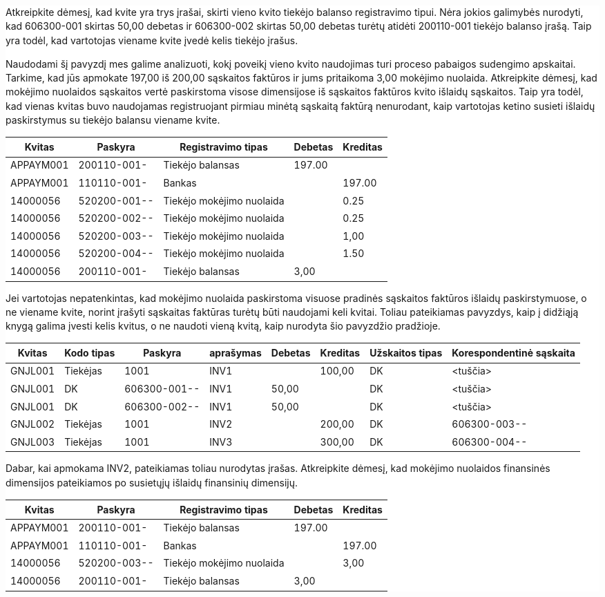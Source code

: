 Atkreipkite dėmesį, kad kvite yra trys įrašai, skirti vieno kvito tiekėjo balanso registravimo tipui. Nėra jokios galimybės nurodyti, kad 606300-001 skirtas 50,00 debetas ir 606300-002 skirtas 50,00 debetas turėtų atidėti 200110-001 tiekėjo balanso įrašą. Taip yra todėl, kad vartotojas viename kvite įvedė kelis tiekėjo įrašus.

Naudodami šį pavyzdį mes galime analizuoti, kokį poveikį vieno kvito naudojimas turi proceso pabaigos sudengimo apskaitai. Tarkime, kad jūs apmokate 197,00 iš 200,00 sąskaitos faktūros ir jums pritaikoma 3,00 mokėjimo nuolaida. Atkreipkite dėmesį, kad mokėjimo nuolaidos sąskaitos vertė paskirstoma visose dimensijose iš sąskaitos faktūros kvito išlaidų sąskaitos. Taip yra todėl, kad vienas kvitas buvo naudojamas registruojant pirmiau minėtą sąskaitą faktūrą nenurodant, kaip vartotojas ketino susieti išlaidų paskirstymus su tiekėjo balansu viename kvite.

| Kvitas | Paskyra  | Registravimo tipas     | Debetas | Kreditas |
|-------------|--------------|----------------------|-----------|------------|
| APPAYM001   | 200110-001-  | Tiekėjo balansas       | 197.00    |            |
| APPAYM001   | 110110-001-  | Bankas                 |           | 197.00     |
| 14000056    | 520200-001-- | Tiekėjo mokėjimo nuolaida |           | 0.25       |
| 14000056    | 520200-002-- | Tiekėjo mokėjimo nuolaida |           | 0.25       |
| 14000056    | 520200-003-- | Tiekėjo mokėjimo nuolaida |           | 1,00       |
| 14000056    | 520200-004-- | Tiekėjo mokėjimo nuolaida |           | 1.50       |
| 14000056    | 200110-001-  | Tiekėjo balansas       | 3,00      |            |

Jei vartotojas nepatenkintas, kad mokėjimo nuolaida paskirstoma visuose pradinės sąskaitos faktūros išlaidų paskirstymuose, o ne viename kvite, norint įrašyti sąskaitas faktūras turėtų būti naudojami keli kvitai. Toliau pateikiamas pavyzdys, kaip į didžiąją knygą galima įvesti kelis kvitus, o ne naudoti vieną kvitą, kaip nurodyta šio pavyzdžio pradžioje.

| Kvitas | Kodo tipas | Paskyra  | aprašymas | Debetas | Kreditas | Užskaitos tipas | Korespondentinė sąskaita |
|-------------|------------------|--------------|-----------------|-----------|------------|-----------------|--------------------|
| GNJL001     | Tiekėjas           | 1001         | INV1            |           | 100,00     | DK          | &lt;tuščia&gt;      |
| GNJL001     | DK           | 606300-001-- | INV1            |   50,00   |            | DK          | &lt;tuščia&gt;      |
| GNJL001     | DK           | 606300-002-- | INV1            |   50,00   |            | DK          | &lt;tuščia&gt;      |
| GNJL002     | Tiekėjas           | 1001         | INV2            |           | 200,00     | DK          | 606300-003--       |
| GNJL003     | Tiekėjas           | 1001         | INV3            |           | 300,00     | DK          | 606300-004--       |

Dabar, kai apmokama INV2, pateikiamas toliau nurodytas įrašas. Atkreipkite dėmesį, kad mokėjimo nuolaidos finansinės dimensijos pateikiamos po susietųjų išlaidų finansinių dimensijų.

| Kvitas | Paskyra  | Registravimo tipas     | Debetas | Kreditas |
|-------------|--------------|----------------------|-----------|------------|
| APPAYM001   | 200110-001-  | Tiekėjo balansas       | 197.00    |            |
| APPAYM001   | 110110-001-  | Bankas                 |           | 197.00     |
| 14000056    | 520200-003-- | Tiekėjo mokėjimo nuolaida |           | 3,00       |
| 14000056    | 200110-001-  | Tiekėjo balansas       | 3,00      |            |
